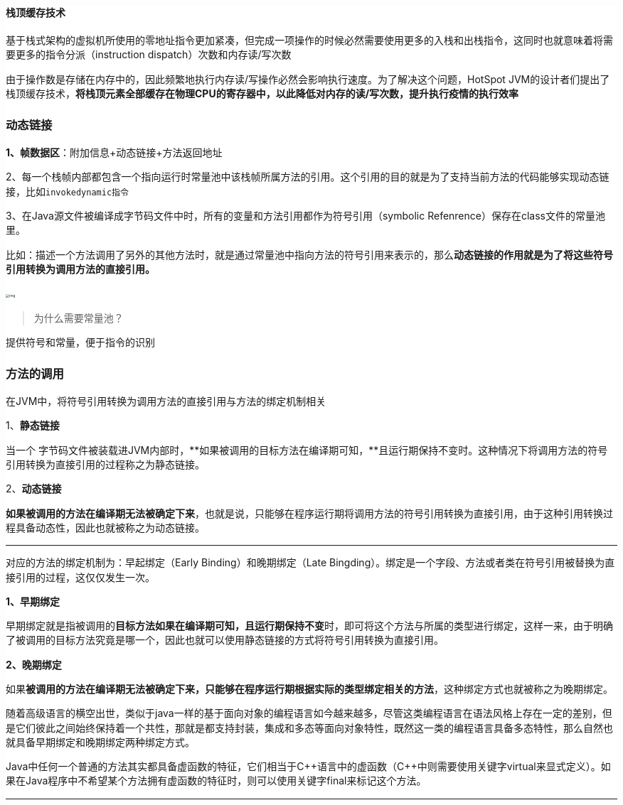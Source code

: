 #### 栈顶缓存技术

基于栈式架构的虚拟机所使用的零地址指令更加紧凑，但完成一项操作的时候必然需要使用更多的入栈和出栈指令，这同时也就意味着将需要更多的指令分派（instruction dispatch）次数和内存读/写次数

由于操作数是存储在内存中的，因此频繁地执行内存读/写操作必然会影响执行速度。为了解决这个问题，HotSpot JVM的设计者们提出了栈顶缓存技术，**将栈顶元素全部缓存在物理CPU的寄存器中，以此降低对内存的读/写次数，提升执行疫情的执行效率**



### 动态链接

**1、帧数据区**：附加信息+动态链接+方法返回地址

2、每一个栈帧内部都包含一个指向运行时常量池中该栈帧所属方法的引用。这个引用的目的就是为了支持当前方法的代码能够实现动态链接，比如`invokedynamic指令`

3、在Java源文件被编译成字节码文件中时，所有的变量和方法引用都作为符号引用（symbolic Refenrence）保存在class文件的常量池里。

比如：描述一个方法调用了另外的其他方法时，就是通过常量池中指向方法的符号引用来表示的，那么**动态链接的作用就是为了将这些符号引用转换为调用方法的直接引用。**

<img src="https://p1-jj.byteimg.com/tos-cn-i-t2oaga2asx/gold-user-assets/2020/3/18/170ecb779318dd20~tplv-t2oaga2asx-watermark.awebp" alt="img" style="zoom:33%;" />

>  为什么需要常量池？

提供符号和常量，便于指令的识别



### 方法的调用

在JVM中，将符号引用转换为调用方法的直接引用与方法的绑定机制相关

1、**静态链接**

当一个 字节码文件被装载进JVM内部时，**如果被调用的目标方法在编译期可知，**且运行期保持不变时。这种情况下将调用方法的符号引用转换为直接引用的过程称之为静态链接。

2、**动态链接**

**如果被调用的方法在编译期无法被确定下来**，也就是说，只能够在程序运行期将调用方法的符号引用转换为直接引用，由于这种引用转换过程具备动态性，因此也就被称之为动态链接。

<hr/>

对应的方法的绑定机制为：早起绑定（Early Binding）和晚期绑定（Late Bingding）。绑定是一个字段、方法或者类在符号引用被替换为直接引用的过程，这仅仅发生一次。

**1、早期绑定**

早期绑定就是指被调用的**目标方法如果在编译期可知，且运行期保持不变**时，即可将这个方法与所属的类型进行绑定，这样一来，由于明确了被调用的目标方法究竟是哪一个，因此也就可以使用静态链接的方式将符号引用转换为直接引用。

**2、晚期绑定**

如果**被调用的方法在编译期无法被确定下来，只能够在程序运行期根据实际的类型绑定相关的方法**，这种绑定方式也就被称之为晚期绑定。

随着高级语言的横空出世，类似于java一样的基于面向对象的编程语言如今越来越多，尽管这类编程语言在语法风格上存在一定的差别，但是它们彼此之间始终保持着一个共性，那就是都支持封装，集成和多态等面向对象特性，既然这一类的编程语言具备多态特性，那么自然也就具备早期绑定和晚期绑定两种绑定方式。

Java中任何一个普通的方法其实都具备虚函数的特征，它们相当于C++语言中的虚函数（C++中则需要使用关键字virtual来显式定义）。如果在Java程序中不希望某个方法拥有虚函数的特征时，则可以使用关键字final来标记这个方法。



<hr/>
